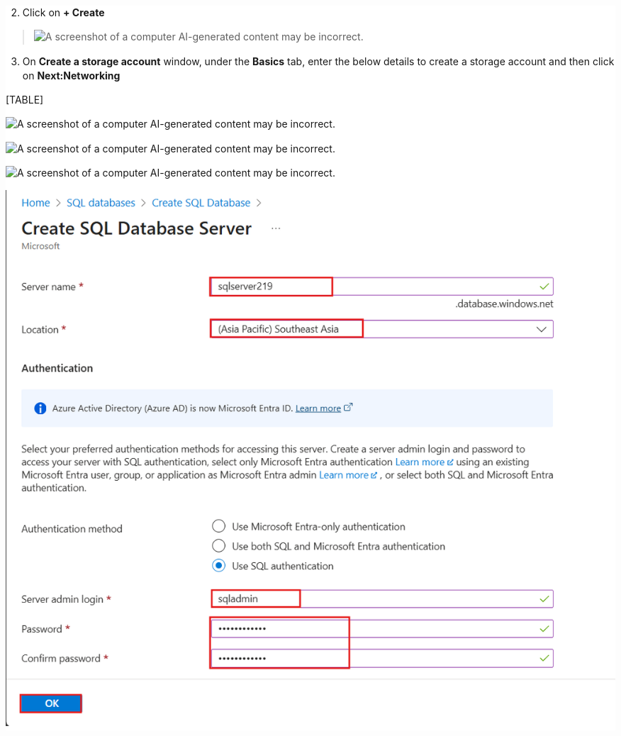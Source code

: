 2.  Click on **+ Create**

> ![A screenshot of a computer AI-generated content may be
> incorrect.](./media/image3.png)

3.  On **Create a storage account** window, under the **Basics** tab,
    enter the below details to create a storage account and then click
    on **Next:Networking**

[TABLE]

![A screenshot of a computer AI-generated content may be
incorrect.](./media/image4.png)

![A screenshot of a computer AI-generated content may be
incorrect.](./media/image5.png)

![A screenshot of a computer AI-generated content may be
incorrect.](./media/image6.png)

![](./media/image7.png)
